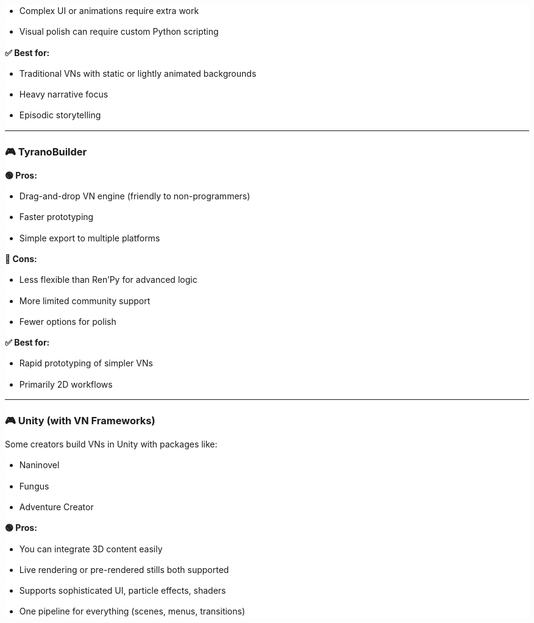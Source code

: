 - Complex UI or animations require extra work
    
- Visual polish can require custom Python scripting
    

**✅ Best for:**

- Traditional VNs with static or lightly animated backgrounds
    
- Heavy narrative focus
    
- Episodic storytelling
    

---

### 🎮 **TyranoBuilder**

**🟢 Pros:**

- Drag-and-drop VN engine (friendly to non-programmers)
    
- Faster prototyping
    
- Simple export to multiple platforms
    

**🔴 Cons:**

- Less flexible than Ren’Py for advanced logic
    
- More limited community support
    
- Fewer options for polish
    

**✅ Best for:**

- Rapid prototyping of simpler VNs
    
- Primarily 2D workflows
    

---

### 🎮 **Unity (with VN Frameworks)**

Some creators build VNs in Unity with packages like:

- Naninovel
    
- Fungus
    
- Adventure Creator
    

**🟢 Pros:**

- You can integrate 3D content easily
    
- Live rendering or pre-rendered stills both supported
    
- Supports sophisticated UI, particle effects, shaders
    
- One pipeline for everything (scenes, menus, transitions)
    